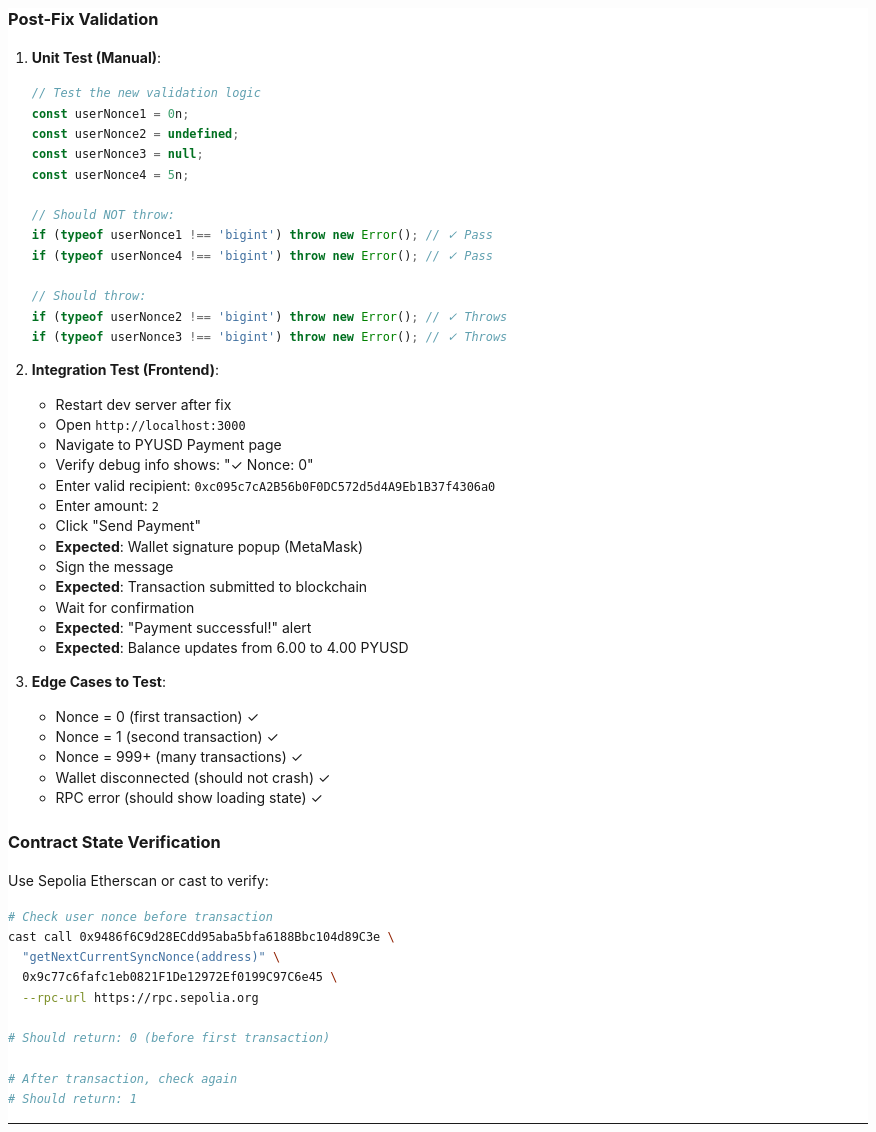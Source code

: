 ### Post-Fix Validation

1. **Unit Test (Manual)**:
   ```typescript
   // Test the new validation logic
   const userNonce1 = 0n;
   const userNonce2 = undefined;
   const userNonce3 = null;
   const userNonce4 = 5n;

   // Should NOT throw:
   if (typeof userNonce1 !== 'bigint') throw new Error(); // ✓ Pass
   if (typeof userNonce4 !== 'bigint') throw new Error(); // ✓ Pass

   // Should throw:
   if (typeof userNonce2 !== 'bigint') throw new Error(); // ✓ Throws
   if (typeof userNonce3 !== 'bigint') throw new Error(); // ✓ Throws
   ```

2. **Integration Test (Frontend)**:
   - Restart dev server after fix
   - Open `http://localhost:3000`
   - Navigate to PYUSD Payment page
   - Verify debug info shows: "✓ Nonce: 0"
   - Enter valid recipient: `0xc095c7cA2B56b0F0DC572d5d4A9Eb1B37f4306a0`
   - Enter amount: `2`
   - Click "Send Payment"
   - **Expected**: Wallet signature popup (MetaMask)
   - Sign the message
   - **Expected**: Transaction submitted to blockchain
   - Wait for confirmation
   - **Expected**: "Payment successful!" alert
   - **Expected**: Balance updates from 6.00 to 4.00 PYUSD

3. **Edge Cases to Test**:
   - Nonce = 0 (first transaction) ✓
   - Nonce = 1 (second transaction) ✓
   - Nonce = 999+ (many transactions) ✓
   - Wallet disconnected (should not crash) ✓
   - RPC error (should show loading state) ✓

### Contract State Verification

Use Sepolia Etherscan or cast to verify:
```bash
# Check user nonce before transaction
cast call 0x9486f6C9d28ECdd95aba5bfa6188Bbc104d89C3e \
  "getNextCurrentSyncNonce(address)" \
  0x9c77c6fafc1eb0821F1De12972Ef0199C97C6e45 \
  --rpc-url https://rpc.sepolia.org

# Should return: 0 (before first transaction)

# After transaction, check again
# Should return: 1
```

---